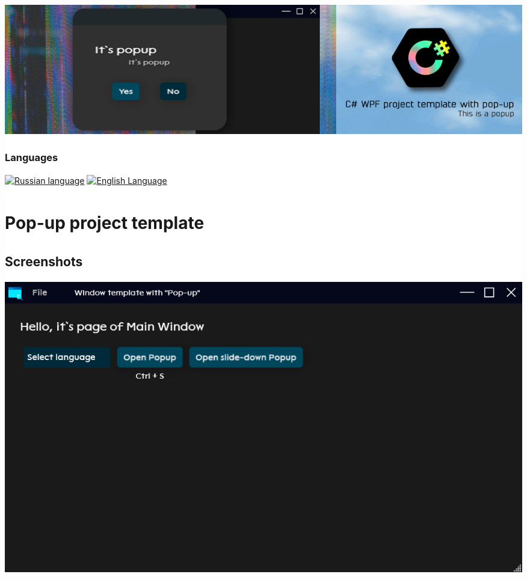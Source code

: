 ![banner](screenshots/en/banner.png)

### **Languages**

  [![Russian language](https://img.shields.io/badge/Language-Russian-blue)](Readme.ru-RU.md)
  [![English Language](https://img.shields.io/badge/Language-English-green)](Readme.md)

# **Pop-up project template**

## **Screenshots**

![Main view of the window](screenshots/en/main_view.png)